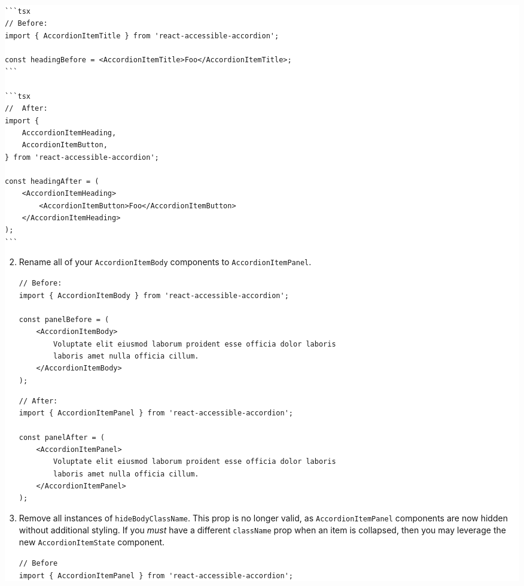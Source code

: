     ```tsx
    // Before:
    import { AccordionItemTitle } from 'react-accessible-accordion';

    const headingBefore = <AccordionItemTitle>Foo</AccordionItemTitle>;
    ```

    ```tsx
    //  After:
    import {
        AcccordionItemHeading,
        AccordionItemButton,
    } from 'react-accessible-accordion';

    const headingAfter = (
        <AccordionItemHeading>
            <AccordionItemButton>Foo</AccordionItemButton>
        </AccordionItemHeading>
    );
    ```

2. Rename all of your `AccordionItemBody` components to `AccordionItemPanel`.

    ```tsx
    // Before:
    import { AccordionItemBody } from 'react-accessible-accordion';

    const panelBefore = (
        <AccordionItemBody>
            Voluptate elit eiusmod laborum proident esse officia dolor laboris
            laboris amet nulla officia cillum.
        </AccordionItemBody>
    );
    ```

    ```tsx
    // After:
    import { AccordionItemPanel } from 'react-accessible-accordion';

    const panelAfter = (
        <AccordionItemPanel>
            Voluptate elit eiusmod laborum proident esse officia dolor laboris
            laboris amet nulla officia cillum.
        </AccordionItemPanel>
    );
    ```

3. Remove all instances of `hideBodyClassName`. This prop is no longer valid, as
   `AccordionItemPanel` components are now hidden without additional styling. If
   you _must_ have a different `className` prop when an item is collapsed, then
   you may leverage the new `AccordionItemState` component.

    ```tsx
    // Before
    import { AccordionItemPanel } from 'react-accessible-accordion';
